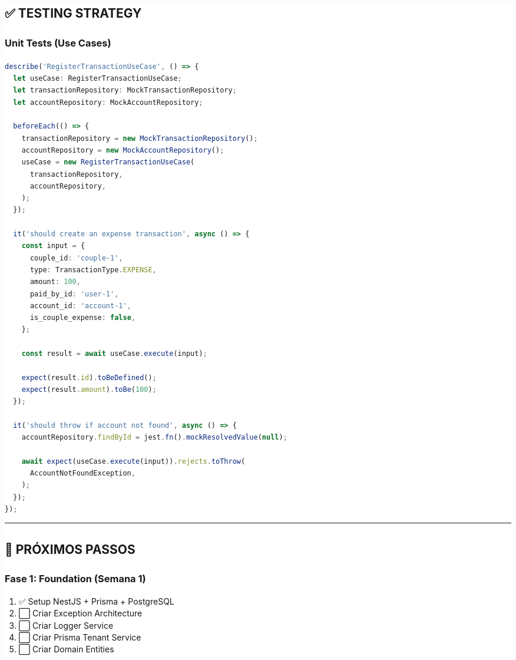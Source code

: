 
## ✅ TESTING STRATEGY

### Unit Tests (Use Cases)
```typescript
describe('RegisterTransactionUseCase', () => {
  let useCase: RegisterTransactionUseCase;
  let transactionRepository: MockTransactionRepository;
  let accountRepository: MockAccountRepository;

  beforeEach(() => {
    transactionRepository = new MockTransactionRepository();
    accountRepository = new MockAccountRepository();
    useCase = new RegisterTransactionUseCase(
      transactionRepository,
      accountRepository,
    );
  });

  it('should create an expense transaction', async () => {
    const input = {
      couple_id: 'couple-1',
      type: TransactionType.EXPENSE,
      amount: 100,
      paid_by_id: 'user-1',
      account_id: 'account-1',
      is_couple_expense: false,
    };

    const result = await useCase.execute(input);

    expect(result.id).toBeDefined();
    expect(result.amount).toBe(100);
  });

  it('should throw if account not found', async () => {
    accountRepository.findById = jest.fn().mockResolvedValue(null);

    await expect(useCase.execute(input)).rejects.toThrow(
      AccountNotFoundException,
    );
  });
});
```

---

## 🚀 PRÓXIMOS PASSOS

### Fase 1: Foundation (Semana 1)
1. ✅ Setup NestJS + Prisma + PostgreSQL
2. ⬜ Criar Exception Architecture
3. ⬜ Criar Logger Service
4. ⬜ Criar Prisma Tenant Service
5. ⬜ Criar Domain Entities
